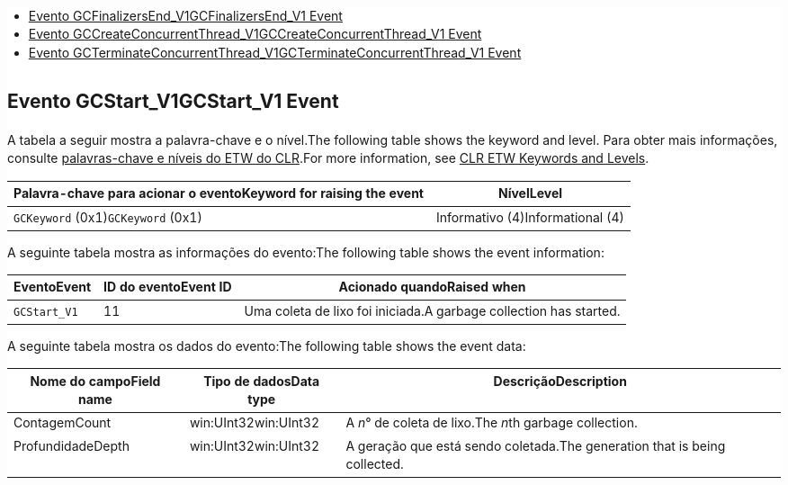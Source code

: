 - [<span data-ttu-id="19cff-121">Evento GCFinalizersEnd_V1</span><span class="sxs-lookup"><span data-stu-id="19cff-121">GCFinalizersEnd_V1 Event</span></span>](#gcfinalizersend_v1-event)
- [<span data-ttu-id="19cff-122">Evento GCCreateConcurrentThread_V1</span><span class="sxs-lookup"><span data-stu-id="19cff-122">GCCreateConcurrentThread_V1 Event</span></span>](#gccreateconcurrentthread_v1-event)
- [<span data-ttu-id="19cff-123">Evento GCTerminateConcurrentThread_V1</span><span class="sxs-lookup"><span data-stu-id="19cff-123">GCTerminateConcurrentThread_V1 Event</span></span>](#gcterminateconcurrentthread_v1-event)

## <a name="gcstart_v1-event"></a><span data-ttu-id="19cff-124">Evento GCStart_V1</span><span class="sxs-lookup"><span data-stu-id="19cff-124">GCStart_V1 Event</span></span>  

<span data-ttu-id="19cff-125">A tabela a seguir mostra a palavra-chave e o nível.</span><span class="sxs-lookup"><span data-stu-id="19cff-125">The following table shows the keyword and level.</span></span> <span data-ttu-id="19cff-126">Para obter mais informações, consulte [palavras-chave e níveis do ETW do CLR](clr-etw-keywords-and-levels.md).</span><span class="sxs-lookup"><span data-stu-id="19cff-126">For more information, see [CLR ETW Keywords and Levels](clr-etw-keywords-and-levels.md).</span></span>

|<span data-ttu-id="19cff-127">Palavra-chave para acionar o evento</span><span class="sxs-lookup"><span data-stu-id="19cff-127">Keyword for raising the event</span></span>|<span data-ttu-id="19cff-128">Nível</span><span class="sxs-lookup"><span data-stu-id="19cff-128">Level</span></span>|
|-----------------------------------|-----------|
|<span data-ttu-id="19cff-129">`GCKeyword` (0x1)</span><span class="sxs-lookup"><span data-stu-id="19cff-129">`GCKeyword` (0x1)</span></span>|<span data-ttu-id="19cff-130">Informativo (4)</span><span class="sxs-lookup"><span data-stu-id="19cff-130">Informational (4)</span></span>|

<span data-ttu-id="19cff-131">A seguinte tabela mostra as informações do evento:</span><span class="sxs-lookup"><span data-stu-id="19cff-131">The following table shows the event information:</span></span>

|<span data-ttu-id="19cff-132">Evento</span><span class="sxs-lookup"><span data-stu-id="19cff-132">Event</span></span>|<span data-ttu-id="19cff-133">ID do evento</span><span class="sxs-lookup"><span data-stu-id="19cff-133">Event ID</span></span>|<span data-ttu-id="19cff-134">Acionado quando</span><span class="sxs-lookup"><span data-stu-id="19cff-134">Raised when</span></span>|
|-----------|--------------|-----------------|
|`GCStart_V1`|<span data-ttu-id="19cff-135">1</span><span class="sxs-lookup"><span data-stu-id="19cff-135">1</span></span>|<span data-ttu-id="19cff-136">Uma coleta de lixo foi iniciada.</span><span class="sxs-lookup"><span data-stu-id="19cff-136">A garbage collection has started.</span></span>|

<span data-ttu-id="19cff-137">A seguinte tabela mostra os dados do evento:</span><span class="sxs-lookup"><span data-stu-id="19cff-137">The following table shows the event data:</span></span>

|<span data-ttu-id="19cff-138">Nome do campo</span><span class="sxs-lookup"><span data-stu-id="19cff-138">Field name</span></span>|<span data-ttu-id="19cff-139">Tipo de dados</span><span class="sxs-lookup"><span data-stu-id="19cff-139">Data type</span></span>|<span data-ttu-id="19cff-140">Descrição</span><span class="sxs-lookup"><span data-stu-id="19cff-140">Description</span></span>|
|----------------|---------------|-----------------|
|<span data-ttu-id="19cff-141">Contagem</span><span class="sxs-lookup"><span data-stu-id="19cff-141">Count</span></span>|<span data-ttu-id="19cff-142">win:UInt32</span><span class="sxs-lookup"><span data-stu-id="19cff-142">win:UInt32</span></span>|<span data-ttu-id="19cff-143">A *n*° de coleta de lixo.</span><span class="sxs-lookup"><span data-stu-id="19cff-143">The *n*th garbage collection.</span></span>|
|<span data-ttu-id="19cff-144">Profundidade</span><span class="sxs-lookup"><span data-stu-id="19cff-144">Depth</span></span>|<span data-ttu-id="19cff-145">win:UInt32</span><span class="sxs-lookup"><span data-stu-id="19cff-145">win:UInt32</span></span>|<span data-ttu-id="19cff-146">A geração que está sendo coletada.</span><span class="sxs-lookup"><span data-stu-id="19cff-146">The generation that is being collected.</span></span>|